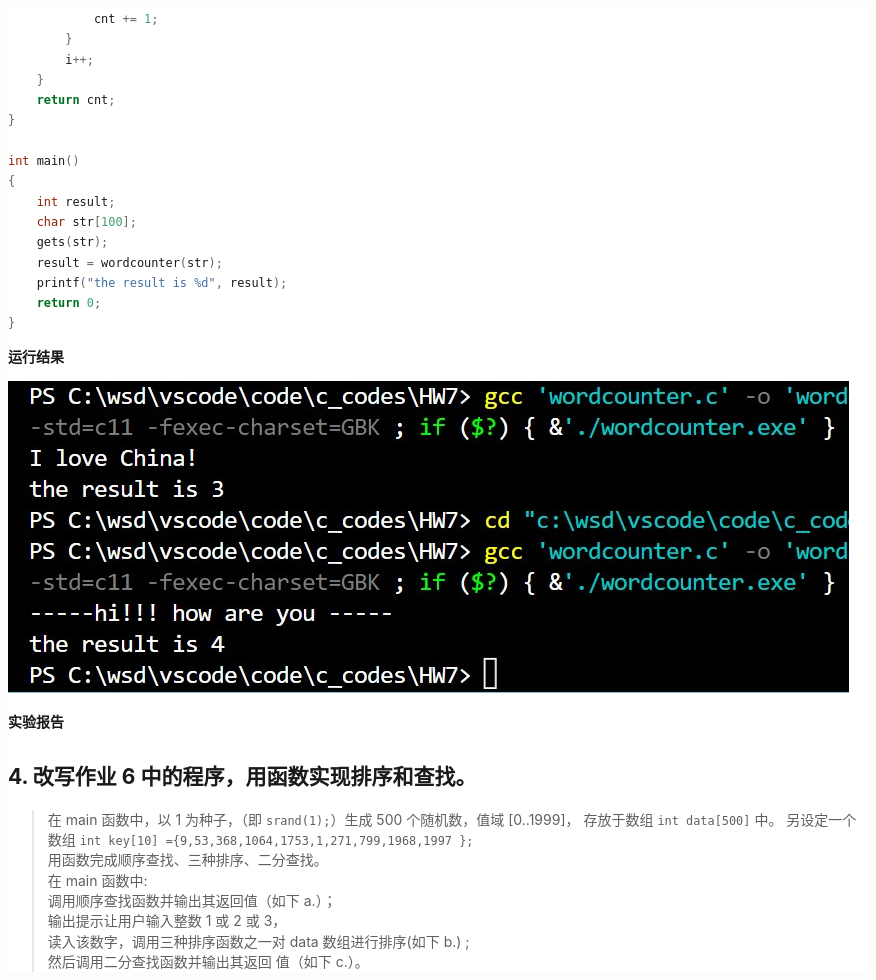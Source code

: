 ```c
            cnt += 1;
        }
        i++;
    }
    return cnt;
}

int main()
{
    int result;
    char str[100];
    gets(str);
    result = wordcounter(str);
    printf("the result is %d", result);
    return 0;
}
```

**运行结果**

![](3.jpg)

**实验报告**

## 4. 改写作业 6 中的程序，用函数实现排序和查找。
>在 main 函数中，以 1 为种子，（即 `srand(1);`）生成 $500$ 个随机数，值域 $[0 .. 1999]$， 存放于数组 `int data[500]` 中。 另设定一个数组 `int key[10] ={9,53,368,1064,1753,1,271,799,1968,1997 };`   
用函数完成顺序查找、三种排序、二分查找。  
在 main 函数中:  
调用顺序查找函数并输出其返回值（如下 a.）；  
输出提示让用户输入整数 1 或 2 或 3，  
读入该数字，调用三种排序函数之一对 data 数组进行排序(如下 b.) ;  
然后调用二分查找函数并输出其返回
值（如下 c.）。  
